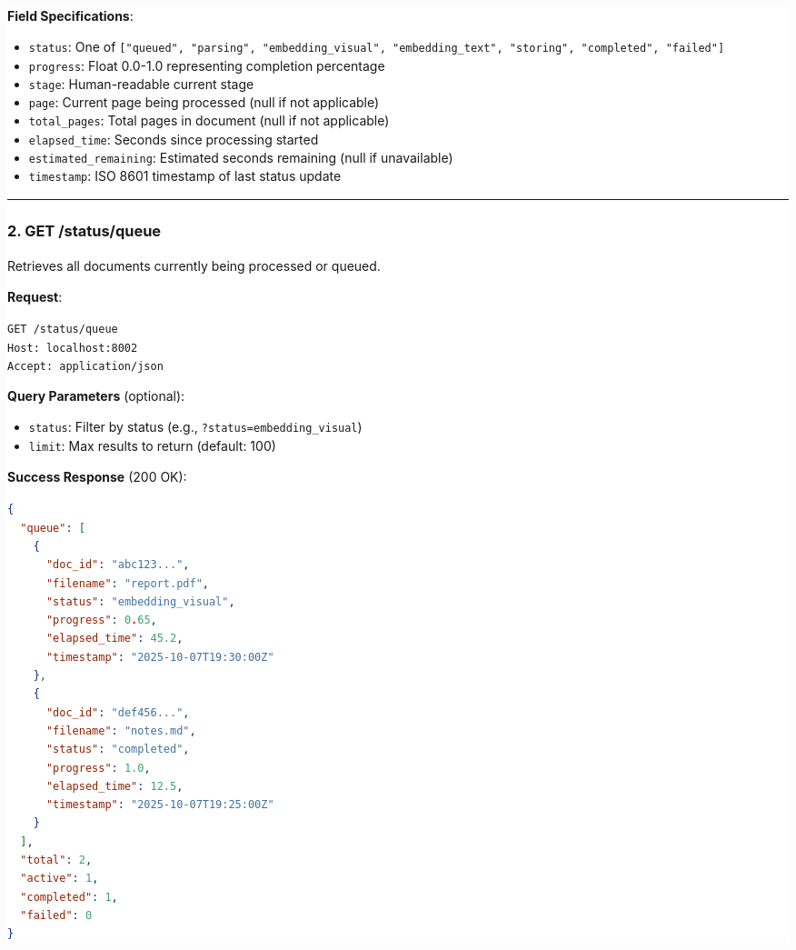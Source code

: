 **Field Specifications**:
- `status`: One of `["queued", "parsing", "embedding_visual", "embedding_text", "storing", "completed", "failed"]`
- `progress`: Float 0.0-1.0 representing completion percentage
- `stage`: Human-readable current stage
- `page`: Current page being processed (null if not applicable)
- `total_pages`: Total pages in document (null if not applicable)
- `elapsed_time`: Seconds since processing started
- `estimated_remaining`: Estimated seconds remaining (null if unavailable)
- `timestamp`: ISO 8601 timestamp of last status update

---

### 2. GET /status/queue

Retrieves all documents currently being processed or queued.

**Request**:
```http
GET /status/queue
Host: localhost:8002
Accept: application/json
```

**Query Parameters** (optional):
- `status`: Filter by status (e.g., `?status=embedding_visual`)
- `limit`: Max results to return (default: 100)

**Success Response** (200 OK):
```json
{
  "queue": [
    {
      "doc_id": "abc123...",
      "filename": "report.pdf",
      "status": "embedding_visual",
      "progress": 0.65,
      "elapsed_time": 45.2,
      "timestamp": "2025-10-07T19:30:00Z"
    },
    {
      "doc_id": "def456...",
      "filename": "notes.md",
      "status": "completed",
      "progress": 1.0,
      "elapsed_time": 12.5,
      "timestamp": "2025-10-07T19:25:00Z"
    }
  ],
  "total": 2,
  "active": 1,
  "completed": 1,
  "failed": 0
}
```
